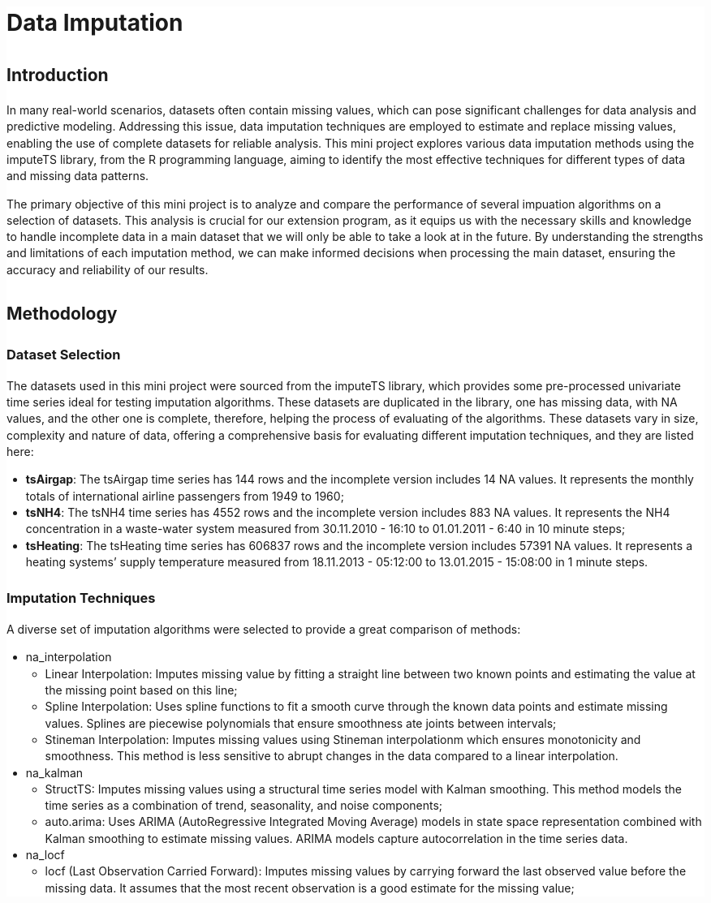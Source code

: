 # Data Imputation

## Introduction

In many real-world scenarios, datasets often contain missing values, which can pose significant challenges for data analysis and predictive modeling. Addressing this issue, data imputation techniques are employed to estimate and
replace missing values, enabling the use of complete datasets for reliable analysis. This mini project explores various data imputation methods using the imputeTS library, from the R programming language, aiming to identify
the most effective techniques for different types of data and missing data patterns.  

The primary objective of this mini project is to analyze and compare the performance of several impuation algorithms on a selection of datasets. This analysis is crucial for our extension program, as it equips us with the
necessary skills and knowledge to handle incomplete data in a main dataset that we will only be able to take a look at in the future. By understanding the strengths and limitations of each imputation method, we can make informed
decisions when processing the main dataset, ensuring the accuracy and reliability of our results.

## Methodology

### Dataset Selection

The datasets used in this mini project were sourced from the imputeTS library, which provides some pre-processed univariate time series ideal for testing imputation algorithms. These datasets are duplicated in the library, one
has missing data, with NA values, and the other one is complete, therefore, helping the process of evaluating of the algorithms. These datasets vary in size, complexity and nature of data, offering a comprehensive basis for
evaluating different imputation techniques, and they are listed here:
- **tsAirgap**: The tsAirgap time series has 144 rows and the incomplete version includes 14 NA values. It represents the monthly totals of international airline passengers from 1949 to 1960;
- **tsNH4**: The tsNH4 time series has 4552 rows and the incomplete version includes 883 NA values. It represents the NH4 concentration in a waste-water system measured from 30.11.2010 - 16:10 to 01.01.2011 - 6:40 in 10 minute steps;
- **tsHeating**: The tsHeating time series has 606837 rows and the incomplete version includes 57391 NA values. It represents a heating systems’ supply temperature measured from 18.11.2013 - 05:12:00 to 13.01.2015 - 15:08:00 in 1 minute steps.

### Imputation Techniques

A diverse set of imputation algorithms were selected to provide a great comparison of methods:
- na_interpolation
  - Linear Interpolation: Imputes missing value by fitting a straight line between two known points and estimating the value at the missing point based on this line;
  - Spline Interpolation: Uses spline functions to fit a smooth curve through the known data points and estimate missing values. Splines are piecewise polynomials
    that ensure smoothness ate joints between intervals;
  - Stineman Interpolation: Imputes missing values using Stineman interpolationm which ensures monotonicity and smoothness. This method is less sensitive to abrupt changes in the data compared to a linear interpolation.
- na_kalman
  - StructTS: Imputes missing values using a structural time series model with Kalman smoothing. This method models the time series as a combination of trend, seasonality, and noise components;
  - auto.arima: Uses ARIMA (AutoRegressive Integrated Moving Average) models in state space representation combined with Kalman smoothing to estimate missing values. ARIMA models capture autocorrelation in the time series data.
- na_locf
  - locf (Last Observation Carried Forward): Imputes missing values by carrying forward the last observed value before the missing data. It assumes that the most recent observation is a good estimate for the missing value;
